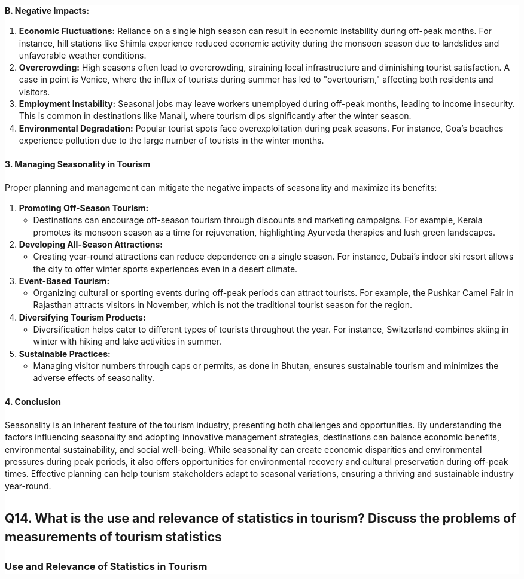 **B. Negative Impacts:**

1. **Economic Fluctuations:** Reliance on a single high season can result in economic instability during off-peak months. For instance, hill stations like Shimla experience reduced economic activity during the monsoon season due to landslides and unfavorable weather conditions.
2. **Overcrowding:** High seasons often lead to overcrowding, straining local infrastructure and diminishing tourist satisfaction. A case in point is Venice, where the influx of tourists during summer has led to "overtourism," affecting both residents and visitors.
3. **Employment Instability:** Seasonal jobs may leave workers unemployed during off-peak months, leading to income insecurity. This is common in destinations like Manali, where tourism dips significantly after the winter season.
4. **Environmental Degradation:** Popular tourist spots face overexploitation during peak seasons. For instance, Goa’s beaches experience pollution due to the large number of tourists in the winter months.

#### 3. **Managing Seasonality in Tourism**

Proper planning and management can mitigate the negative impacts of seasonality and maximize its benefits:

1. **Promoting Off-Season Tourism:**
   - Destinations can encourage off-season tourism through discounts and marketing campaigns. For example, Kerala promotes its monsoon season as a time for rejuvenation, highlighting Ayurveda therapies and lush green landscapes.
2. **Developing All-Season Attractions:**
   - Creating year-round attractions can reduce dependence on a single season. For instance, Dubai’s indoor ski resort allows the city to offer winter sports experiences even in a desert climate.
3. **Event-Based Tourism:**
   - Organizing cultural or sporting events during off-peak periods can attract tourists. For example, the Pushkar Camel Fair in Rajasthan attracts visitors in November, which is not the traditional tourist season for the region.
4. **Diversifying Tourism Products:**
   - Diversification helps cater to different types of tourists throughout the year. For instance, Switzerland combines skiing in winter with hiking and lake activities in summer.
5. **Sustainable Practices:**
   - Managing visitor numbers through caps or permits, as done in Bhutan, ensures sustainable tourism and minimizes the adverse effects of seasonality.

#### 4. **Conclusion**

Seasonality is an inherent feature of the tourism industry, presenting both challenges and opportunities. By understanding the factors influencing seasonality and adopting innovative management strategies, destinations can balance economic benefits, environmental sustainability, and social well-being. While seasonality can create economic disparities and environmental pressures during peak periods, it also offers opportunities for environmental recovery and cultural preservation during off-peak times. Effective planning can help tourism stakeholders adapt to seasonal variations, ensuring a thriving and sustainable industry year-round.

## Q14. What is the use and relevance of statistics in tourism? Discuss the problems of measurements of tourism statistics

### Use and Relevance of Statistics in Tourism
